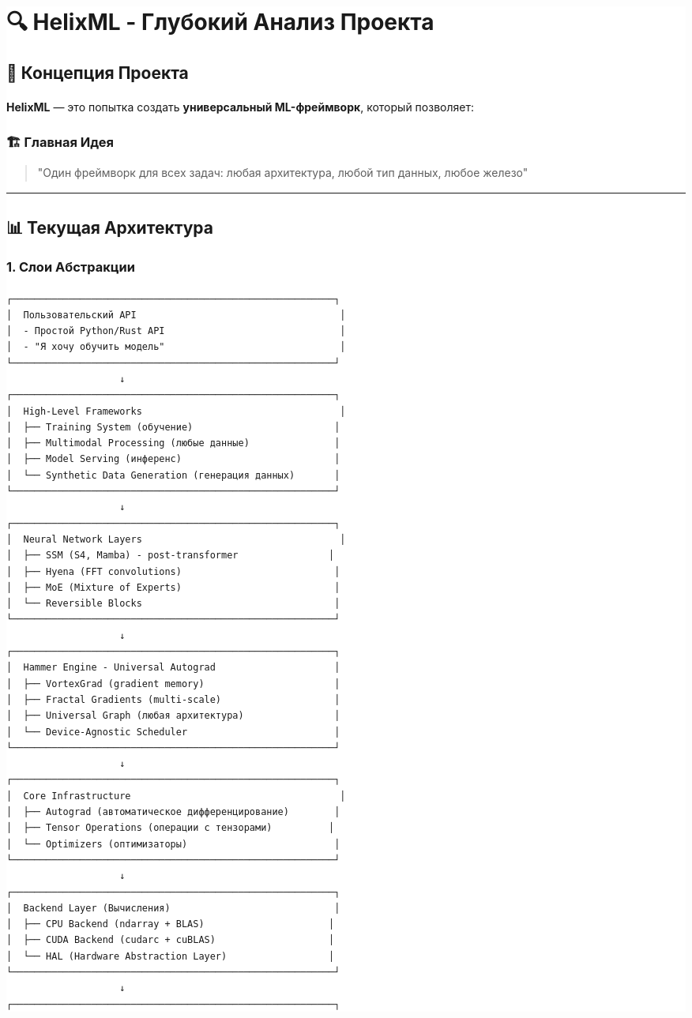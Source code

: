 # 🔍 HelixML - Глубокий Анализ Проекта

## 🎯 Концепция Проекта

**HelixML** — это попытка создать **универсальный ML-фреймворк**, который позволяет:

### 🏗️ Главная Идея
> "Один фреймворк для всех задач: любая архитектура, любой тип данных, любое железо"

---

## 📊 Текущая Архитектура

### 1. **Слои Абстракции**

```
┌─────────────────────────────────────────────────────────┐
│  Пользовательский API                                    │
│  - Простой Python/Rust API                               │
│  - "Я хочу обучить модель"                               │
└─────────────────────────────────────────────────────────┘
                    ↓
┌─────────────────────────────────────────────────────────┐
│  High-Level Frameworks                                   │
│  ├── Training System (обучение)                         │
│  ├── Multimodal Processing (любые данные)               │
│  ├── Model Serving (инференс)                           │
│  └── Synthetic Data Generation (генерация данных)       │
└─────────────────────────────────────────────────────────┘
                    ↓
┌─────────────────────────────────────────────────────────┐
│  Neural Network Layers                                   │
│  ├── SSM (S4, Mamba) - post-transformer                │
│  ├── Hyena (FFT convolutions)                           │
│  ├── MoE (Mixture of Experts)                           │
│  └── Reversible Blocks                                  │
└─────────────────────────────────────────────────────────┘
                    ↓
┌─────────────────────────────────────────────────────────┐
│  Hammer Engine - Universal Autograd                     │
│  ├── VortexGrad (gradient memory)                       │
│  ├── Fractal Gradients (multi-scale)                    │
│  ├── Universal Graph (любая архитектура)                │
│  └── Device-Agnostic Scheduler                          │
└─────────────────────────────────────────────────────────┘
                    ↓
┌─────────────────────────────────────────────────────────┐
│  Core Infrastructure                                     │
│  ├── Autograd (автоматическое дифференцирование)        │
│  ├── Tensor Operations (операции с тензорами)          │
│  └── Optimizers (оптимизаторы)                          │
└─────────────────────────────────────────────────────────┘
                    ↓
┌─────────────────────────────────────────────────────────┐
│  Backend Layer (Вычисления)                             │
│  ├── CPU Backend (ndarray + BLAS)                      │
│  ├── CUDA Backend (cudarc + cuBLAS)                    │
│  └── HAL (Hardware Abstraction Layer)                  │
└─────────────────────────────────────────────────────────┘
                    ↓
┌─────────────────────────────────────────────────────────┐
```